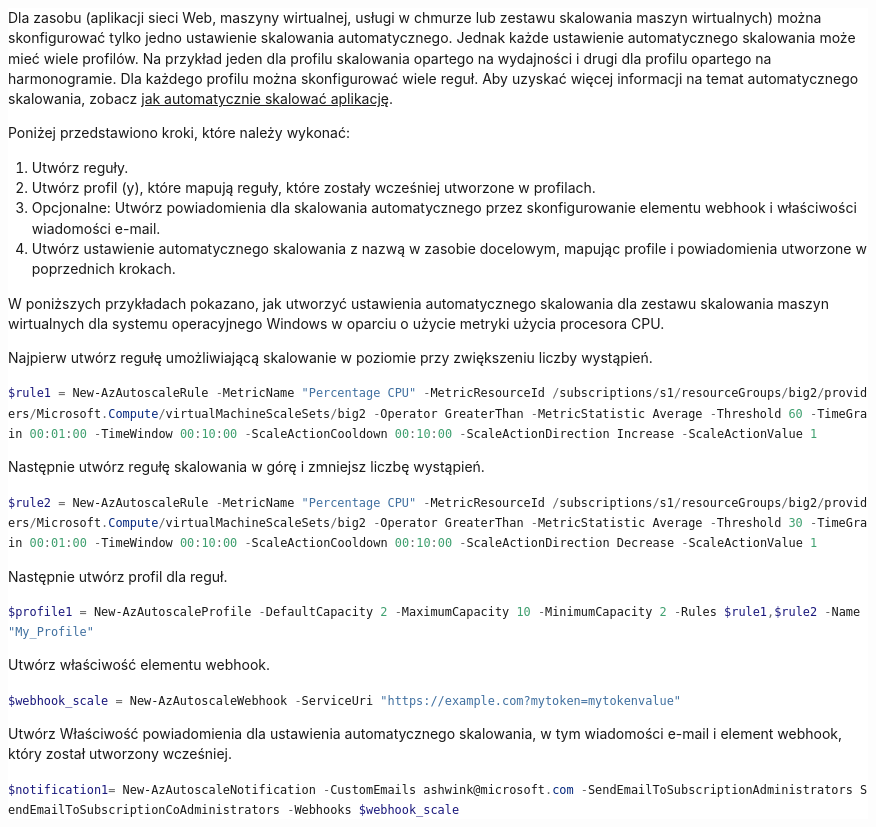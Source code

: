 Dla zasobu (aplikacji sieci Web, maszyny wirtualnej, usługi w chmurze lub zestawu skalowania maszyn wirtualnych) można skonfigurować tylko jedno ustawienie skalowania automatycznego.
Jednak każde ustawienie automatycznego skalowania może mieć wiele profilów. Na przykład jeden dla profilu skalowania opartego na wydajności i drugi dla profilu opartego na harmonogramie. Dla każdego profilu można skonfigurować wiele reguł. Aby uzyskać więcej informacji na temat automatycznego skalowania, zobacz [jak automatycznie skalować aplikację](../../cloud-services/cloud-services-how-to-scale-portal.md).

Poniżej przedstawiono kroki, które należy wykonać:

1. Utwórz reguły.
2. Utwórz profil (y), które mapują reguły, które zostały wcześniej utworzone w profilach.
3. Opcjonalne: Utwórz powiadomienia dla skalowania automatycznego przez skonfigurowanie elementu webhook i właściwości wiadomości e-mail.
4. Utwórz ustawienie automatycznego skalowania z nazwą w zasobie docelowym, mapując profile i powiadomienia utworzone w poprzednich krokach.

W poniższych przykładach pokazano, jak utworzyć ustawienia automatycznego skalowania dla zestawu skalowania maszyn wirtualnych dla systemu operacyjnego Windows w oparciu o użycie metryki użycia procesora CPU.

Najpierw utwórz regułę umożliwiającą skalowanie w poziomie przy zwiększeniu liczby wystąpień.

```powershell
$rule1 = New-AzAutoscaleRule -MetricName "Percentage CPU" -MetricResourceId /subscriptions/s1/resourceGroups/big2/providers/Microsoft.Compute/virtualMachineScaleSets/big2 -Operator GreaterThan -MetricStatistic Average -Threshold 60 -TimeGrain 00:01:00 -TimeWindow 00:10:00 -ScaleActionCooldown 00:10:00 -ScaleActionDirection Increase -ScaleActionValue 1
```        

Następnie utwórz regułę skalowania w górę i zmniejsz liczbę wystąpień.

```powershell
$rule2 = New-AzAutoscaleRule -MetricName "Percentage CPU" -MetricResourceId /subscriptions/s1/resourceGroups/big2/providers/Microsoft.Compute/virtualMachineScaleSets/big2 -Operator GreaterThan -MetricStatistic Average -Threshold 30 -TimeGrain 00:01:00 -TimeWindow 00:10:00 -ScaleActionCooldown 00:10:00 -ScaleActionDirection Decrease -ScaleActionValue 1
```

Następnie utwórz profil dla reguł.

```powershell
$profile1 = New-AzAutoscaleProfile -DefaultCapacity 2 -MaximumCapacity 10 -MinimumCapacity 2 -Rules $rule1,$rule2 -Name "My_Profile"
```

Utwórz właściwość elementu webhook.

```powershell
$webhook_scale = New-AzAutoscaleWebhook -ServiceUri "https://example.com?mytoken=mytokenvalue"
```

Utwórz Właściwość powiadomienia dla ustawienia automatycznego skalowania, w tym wiadomości e-mail i element webhook, który został utworzony wcześniej.

```powershell
$notification1= New-AzAutoscaleNotification -CustomEmails ashwink@microsoft.com -SendEmailToSubscriptionAdministrators SendEmailToSubscriptionCoAdministrators -Webhooks $webhook_scale
```
